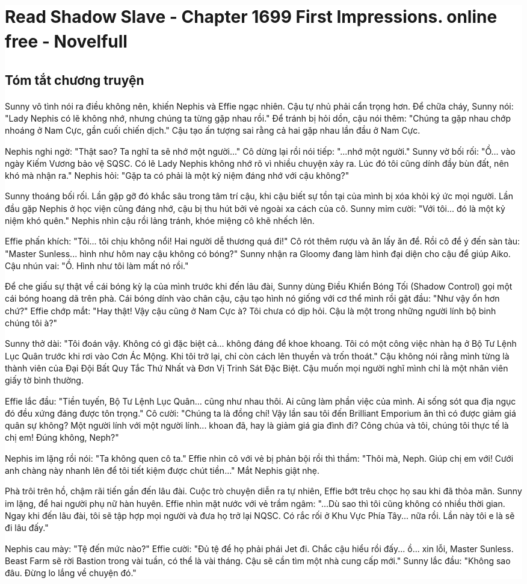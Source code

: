 # Read Shadow Slave - Chapter 1699 First Impressions. online free - Novelfull

## Tóm tắt chương truyện

Sunny vô tình nói ra điều không nên, khiến Nephis và Effie ngạc nhiên. Cậu tự nhủ phải cẩn trọng hơn. Để chữa cháy, Sunny nói: "Lady Nephis có lẽ không nhớ, nhưng chúng ta từng gặp nhau rồi." Để tránh bị hỏi dồn, cậu nói thêm: "Chúng ta gặp nhau chớp nhoáng ở Nam Cực, gần cuối chiến dịch." Cậu tạo ấn tượng sai rằng cả hai gặp nhau lần đầu ở Nam Cực.

Nephis nghi ngờ: "Thật sao? Ta nghĩ ta sẽ nhớ một người..." Cô dừng lại rồi nói tiếp: "...nhớ một người." Sunny vờ bối rối: "Ồ... vào ngày Kiếm Vương bảo vệ SQSC. Có lẽ Lady Nephis không nhớ rõ vì nhiều chuyện xảy ra. Lúc đó tôi cũng dính đầy bùn đất, nên khó mà nhận ra." Nephis hỏi: "Gặp ta có phải là một kỷ niệm đáng nhớ với cậu không?"

Sunny thoáng bối rối. Lần gặp gỡ đó khắc sâu trong tâm trí cậu, khi cậu biết sự tồn tại của mình bị xóa khỏi ký ức mọi người. Lần đầu gặp Nephis ở học viện cũng đáng nhớ, cậu bị thu hút bởi vẻ ngoài xa cách của cô. Sunny mỉm cười: "Với tôi... đó là một kỷ niệm khó quên." Nephis nhìn cậu rồi lảng tránh, khóe miệng cô khẽ nhếch lên.

Effie phấn khích: "Tôi... tôi chịu không nổi! Hai người dễ thương quá đi!" Cô rót thêm rượu và ăn lấy ăn để. Rồi cô để ý đến sàn tàu: "Master Sunless... hình như hôm nay cậu không có bóng?" Sunny nhận ra Gloomy đang làm hình đại diện cho cậu để giúp Aiko. Cậu nhún vai: "Ồ. Hình như tôi làm mất nó rồi."

Để che giấu sự thật về cái bóng kỳ lạ của mình trước khi đến lâu đài, Sunny dùng Điều Khiển Bóng Tối (Shadow Control) gọi một cái bóng hoang dã trên phà. Cái bóng dính vào chân cậu, cậu tạo hình nó giống với cơ thể mình rồi gật đầu: "Như vậy ổn hơn chứ?" Effie chớp mắt: "Hay thật! Vậy cậu cũng ở Nam Cực à? Tôi chưa có dịp hỏi. Cậu là một trong những người lính bộ binh chúng tôi à?"

Sunny thở dài: "Tôi đoán vậy. Không có gì đặc biệt cả... không đáng để khoe khoang. Tôi có một công việc nhàn hạ ở Bộ Tư Lệnh Lục Quân trước khi rơi vào Cơn Ác Mộng. Khi tôi trở lại, chỉ còn cách lên thuyền và trốn thoát." Cậu không nói rằng mình từng là thành viên của Đại Đội Bất Quy Tắc Thứ Nhất và Đơn Vị Trinh Sát Đặc Biệt. Cậu muốn mọi người nghĩ mình chỉ là một nhân viên giấy tờ bình thường.

Effie lắc đầu: "Tiền tuyến, Bộ Tư Lệnh Lục Quân... cũng như nhau thôi. Ai cũng làm phần việc của mình. Ai sống sót qua địa ngục đó đều xứng đáng được tôn trọng." Cô cười: "Chúng ta là đồng chí! Vậy lần sau tôi đến Brilliant Emporium ăn thì có được giảm giá quân sự không? Một người lính với một người lính... khoan đã, hay là giảm giá gia đình đi? Công chúa và tôi, chúng tôi thực tế là chị em! Đúng không, Neph?"

Nephis im lặng rồi nói: "Ta không quen cô ta." Effie nhìn cô với vẻ bị phản bội rồi thì thầm: "Thôi mà, Neph. Giúp chị em với! Cưới anh chàng này nhanh lên để tôi tiết kiệm được chút tiền..." Mắt Nephis giật nhẹ.

Phà trôi trên hồ, chậm rãi tiến gần đến lâu đài. Cuộc trò chuyện diễn ra tự nhiên, Effie bớt trêu chọc họ sau khi đã thỏa mãn. Sunny im lặng, để hai người phụ nữ hàn huyên. Effie nhìn mặt nước với vẻ trầm ngâm: "...Dù sao thì tôi cũng không có nhiều thời gian. Ngay khi đến lâu đài, tôi sẽ tập hợp mọi người và đưa họ trở lại NQSC. Có rắc rối ở Khu Vực Phía Tây... nữa rồi. Lần này tôi e là sẽ đi lâu đấy."

Nephis cau mày: "Tệ đến mức nào?" Effie cười: "Đủ tệ để họ phải phái Jet đi. Chắc cậu hiểu rồi đấy... ồ... xin lỗi, Master Sunless. Beast Farm sẽ rời Bastion trong vài tuần, có thể là vài tháng. Cậu sẽ cần tìm một nhà cung cấp mới." Sunny lắc đầu: "Không sao đâu. Đừng lo lắng về chuyện đó."
